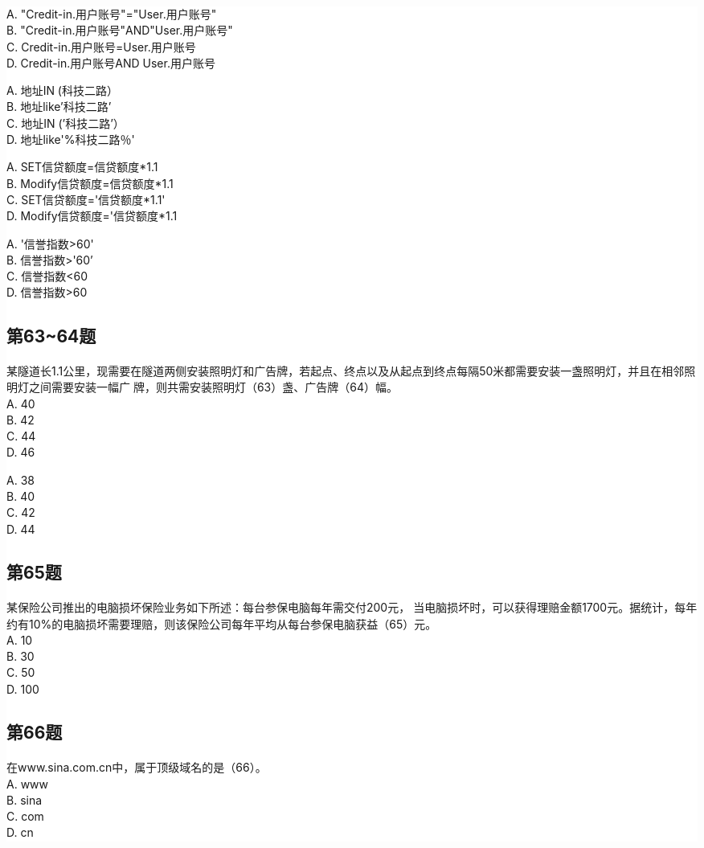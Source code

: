A. "Credit-in.用户账号"="User.用户账号"  
B. "Credit-in.用户账号"AND"User.用户账号"  
C. Credit-in.用户账号=User.用户账号  
D. Credit-in.用户账号AND User.用户账号  
  
A. 地址IN (科技二路）  
B. 地址like’科技二路’  
C. 地址IN (’科技二路’）  
D. 地址like'%科技二路％'  
  
A. SET信贷额度=信贷额度\*1.1  
B. Modify信贷额度=信贷额度\*1.1  
C. SET信贷额度='信贷额度\*1.1'  
D. Modify信贷额度='信贷额度\*1.1  
  
A. '信誉指数&gt;60'  
B. 信誉指数&gt;'60’  
C. 信誉指数&lt;60  
D. 信誉指数&gt;60  


## 第63~64题 ##

某隧道长1.1公里，现需要在隧道两侧安装照明灯和广告牌，若起点、终点以及从起点到终点每隔50米都需要安装一盏照明灯，并且在相邻照明灯之间需要安装一幅广 牌，则共需安装照明灯（63）盏、广告牌（64）幅。  
A. 40  
B. 42  
C. 44  
D. 46  
  
A. 38  
B. 40  
C. 42  
D. 44  


## 第65题 ##

某保险公司推出的电脑损坏保险业务如下所述：每台参保电脑每年需交付200元， 当电脑损坏时，可以获得理赔金额1700元。据统计，每年约有10%的电脑损坏需要理赔，则该保险公司每年平均从每台参保电脑获益（65）元。  
A. 10  
B. 30  
C. 50  
D. 100  


## 第66题 ##

在www.sina.com.cn中，属于顶级域名的是（66）。  
A. www  
B. sina  
C. com  
D. cn  
